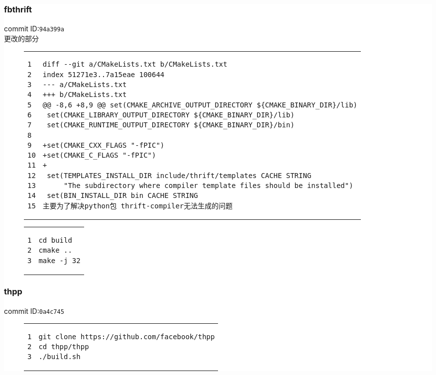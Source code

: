 <h3 id="fbthrift"><a href="#fbthrift" class="headerlink" title="fbthrift"></a>fbthrift</h3><p>commit ID:<code>94a399a</code><br/>更改的部分<br/></p><figure class="highlight plain"><table><tbody><tr><td class="gutter"><pre><span class="line">1</span><br/><span class="line">2</span><br/><span class="line">3</span><br/><span class="line">4</span><br/><span class="line">5</span><br/><span class="line">6</span><br/><span class="line">7</span><br/><span class="line">8</span><br/><span class="line">9</span><br/><span class="line">10</span><br/><span class="line">11</span><br/><span class="line">12</span><br/><span class="line">13</span><br/><span class="line">14</span><br/><span class="line">15</span><br/></pre></td><td class="code"><pre><span class="line">diff --git a/CMakeLists.txt b/CMakeLists.txt</span><br/><span class="line">index 51271e3..7a15eae 100644</span><br/><span class="line">--- a/CMakeLists.txt</span><br/><span class="line">+++ b/CMakeLists.txt</span><br/><span class="line">@@ -8,6 +8,9 @@ set(CMAKE_ARCHIVE_OUTPUT_DIRECTORY ${CMAKE_BINARY_DIR}/lib)</span><br/><span class="line"> set(CMAKE_LIBRARY_OUTPUT_DIRECTORY ${CMAKE_BINARY_DIR}/lib)</span><br/><span class="line"> set(CMAKE_RUNTIME_OUTPUT_DIRECTORY ${CMAKE_BINARY_DIR}/bin)</span><br/><span class="line"></span><br/><span class="line">+set(CMAKE_CXX_FLAGS &#34;-fPIC&#34;)</span><br/><span class="line">+set(CMAKE_C_FLAGS &#34;-fPIC&#34;)</span><br/><span class="line">+</span><br/><span class="line"> set(TEMPLATES_INSTALL_DIR include/thrift/templates CACHE STRING</span><br/><span class="line">     &#34;The subdirectory where compiler template files should be installed&#34;)</span><br/><span class="line"> set(BIN_INSTALL_DIR bin CACHE STRING</span><br/><span class="line">主要为了解决python包 thrift-compiler无法生成的问题</span><br/></pre></td></tr></tbody></table></figure><p></p>
<figure class="highlight plain"><table><tbody><tr><td class="gutter"><pre><span class="line">1</span><br/><span class="line">2</span><br/><span class="line">3</span><br/></pre></td><td class="code"><pre><span class="line">cd build</span><br/><span class="line">cmake ..</span><br/><span class="line">make -j 32</span><br/></pre></td></tr></tbody></table></figure>
<h3 id="thpp"><a href="#thpp" class="headerlink" title="thpp"></a>thpp</h3><p>commit ID:<code>0a4c745</code><br/></p><figure class="highlight plain"><table><tbody><tr><td class="gutter"><pre><span class="line">1</span><br/><span class="line">2</span><br/><span class="line">3</span><br/></pre></td><td class="code"><pre><span class="line">git clone https://github.com/facebook/thpp</span><br/><span class="line">cd thpp/thpp</span><br/><span class="line">./build.sh</span><br/></pre></td></tr></tbody></table></figure><p></p>